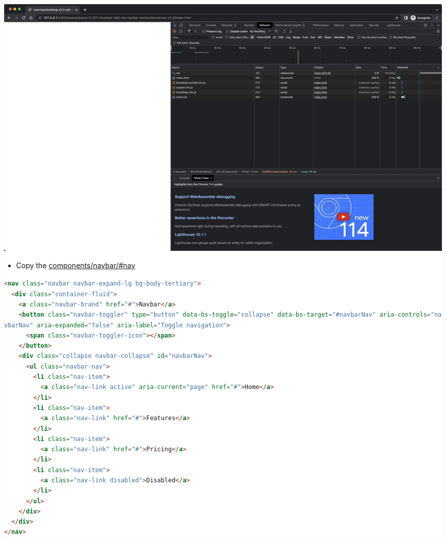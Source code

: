 ![img](.images/image-2023-06-10-13-46-06.png)

- Copy the [components/navbar/#nav](https://getbootstrap.com/docs/5.3/components/navbar/#nav)

```html
<nav class="navbar navbar-expand-lg bg-body-tertiary">
  <div class="container-fluid">
    <a class="navbar-brand" href="#">Navbar</a>
    <button class="navbar-toggler" type="button" data-bs-toggle="collapse" data-bs-target="#navbarNav" aria-controls="navbarNav" aria-expanded="false" aria-label="Toggle navigation">
      <span class="navbar-toggler-icon"></span>
    </button>
    <div class="collapse navbar-collapse" id="navbarNav">
      <ul class="navbar-nav">
        <li class="nav-item">
          <a class="nav-link active" aria-current="page" href="#">Home</a>
        </li>
        <li class="nav-item">
          <a class="nav-link" href="#">Features</a>
        </li>
        <li class="nav-item">
          <a class="nav-link" href="#">Pricing</a>
        </li>
        <li class="nav-item">
          <a class="nav-link disabled">Disabled</a>
        </li>
      </ul>
    </div>
  </div>
</nav>
```
